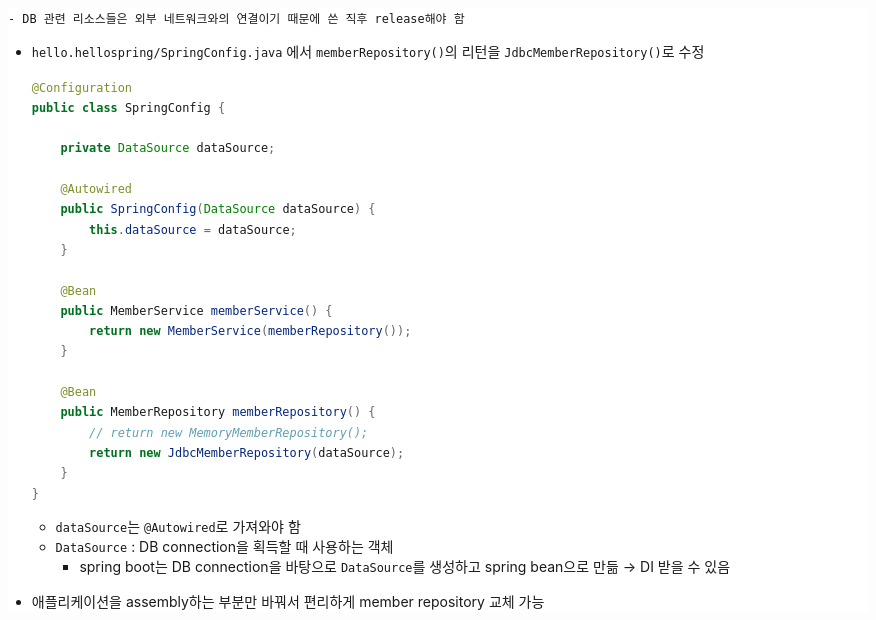     - DB 관련 리소스들은 외부 네트워크와의 연결이기 때문에 쓴 직후 release해야 함
- `hello.hellospring/SpringConfig.java` 에서 `memberRepository()`의 리턴을 `JdbcMemberRepository()`로 수정
    
    ```java
    @Configuration
    public class SpringConfig {
    
        private DataSource dataSource;
    
        @Autowired
        public SpringConfig(DataSource dataSource) {
            this.dataSource = dataSource;
        }
    
        @Bean
        public MemberService memberService() {
            return new MemberService(memberRepository());
        }
    
        @Bean
        public MemberRepository memberRepository() {
            // return new MemoryMemberRepository();
            return new JdbcMemberRepository(dataSource);
        }
    }
    ```
    
    - `dataSource`는 `@Autowired`로 가져와야 함
    - `DataSource` : DB connection을 획득할 때 사용하는 객체
        - spring boot는 DB connection을 바탕으로 `DataSource`를 생성하고 spring bean으로 만듦
        → DI 받을 수 있음
- 애플리케이션을 assembly하는 부분만 바꿔서 편리하게 member repository 교체 가능
    